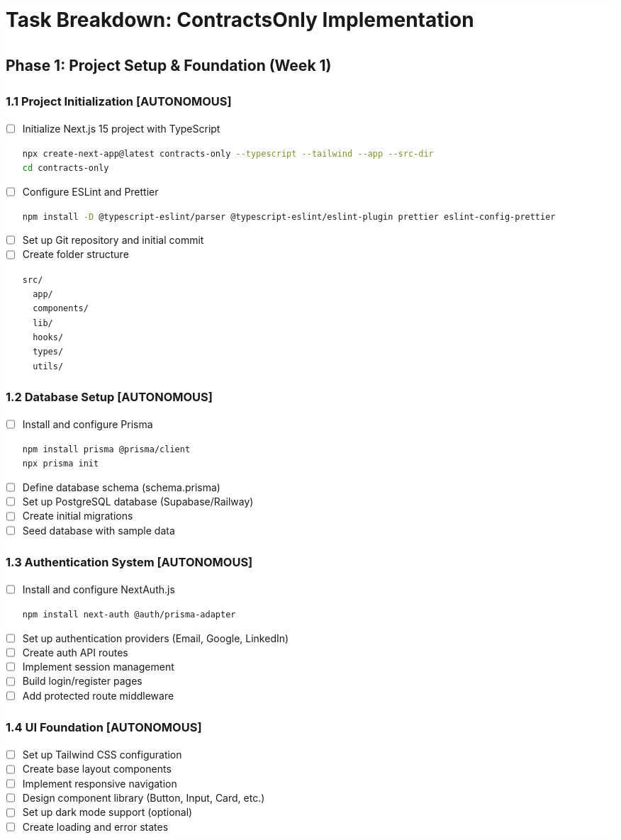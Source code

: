 # Task Breakdown: ContractsOnly Implementation

## Phase 1: Project Setup & Foundation (Week 1)

### 1.1 Project Initialization [AUTONOMOUS]
- [ ] Initialize Next.js 15 project with TypeScript
  ```bash
  npx create-next-app@latest contracts-only --typescript --tailwind --app --src-dir
  cd contracts-only
  ```
- [ ] Configure ESLint and Prettier
  ```bash
  npm install -D @typescript-eslint/parser @typescript-eslint/eslint-plugin prettier eslint-config-prettier
  ```
- [ ] Set up Git repository and initial commit
- [ ] Create folder structure
  ```
  src/
    app/
    components/
    lib/
    hooks/
    types/
    utils/
  ```

### 1.2 Database Setup [AUTONOMOUS]
- [ ] Install and configure Prisma
  ```bash
  npm install prisma @prisma/client
  npx prisma init
  ```
- [ ] Define database schema (schema.prisma)
- [ ] Set up PostgreSQL database (Supabase/Railway)
- [ ] Create initial migrations
- [ ] Seed database with sample data

### 1.3 Authentication System [AUTONOMOUS]
- [ ] Install and configure NextAuth.js
  ```bash
  npm install next-auth @auth/prisma-adapter
  ```
- [ ] Set up authentication providers (Email, Google, LinkedIn)
- [ ] Create auth API routes
- [ ] Implement session management
- [ ] Build login/register pages
- [ ] Add protected route middleware

### 1.4 UI Foundation [AUTONOMOUS]
- [ ] Set up Tailwind CSS configuration
- [ ] Create base layout components
- [ ] Implement responsive navigation
- [ ] Design component library (Button, Input, Card, etc.)
- [ ] Set up dark mode support (optional)
- [ ] Create loading and error states
